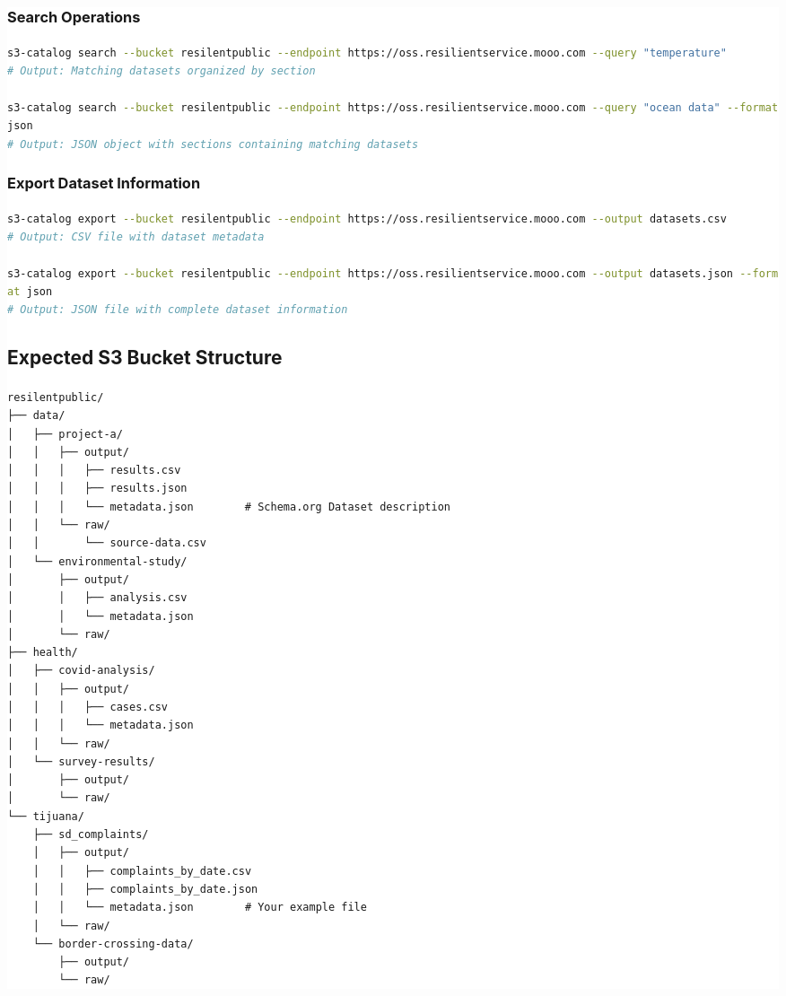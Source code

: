 ### Search Operations
```bash
s3-catalog search --bucket resilentpublic --endpoint https://oss.resilientservice.mooo.com --query "temperature"
# Output: Matching datasets organized by section

s3-catalog search --bucket resilentpublic --endpoint https://oss.resilientservice.mooo.com --query "ocean data" --format json
# Output: JSON object with sections containing matching datasets
```

### Export Dataset Information
```bash
s3-catalog export --bucket resilentpublic --endpoint https://oss.resilientservice.mooo.com --output datasets.csv
# Output: CSV file with dataset metadata

s3-catalog export --bucket resilentpublic --endpoint https://oss.resilientservice.mooo.com --output datasets.json --format json
# Output: JSON file with complete dataset information
```

## Expected S3 Bucket Structure

```
resilentpublic/
├── data/
│   ├── project-a/
│   │   ├── output/
│   │   │   ├── results.csv
│   │   │   ├── results.json
│   │   │   └── metadata.json        # Schema.org Dataset description
│   │   └── raw/
│   │       └── source-data.csv
│   └── environmental-study/
│       ├── output/
│       │   ├── analysis.csv
│       │   └── metadata.json
│       └── raw/
├── health/
│   ├── covid-analysis/
│   │   ├── output/
│   │   │   ├── cases.csv
│   │   │   └── metadata.json
│   │   └── raw/
│   └── survey-results/
│       ├── output/
│       └── raw/
└── tijuana/
    ├── sd_complaints/
    │   ├── output/
    │   │   ├── complaints_by_date.csv
    │   │   ├── complaints_by_date.json
    │   │   └── metadata.json        # Your example file
    │   └── raw/
    └── border-crossing-data/
        ├── output/
        └── raw/
```
